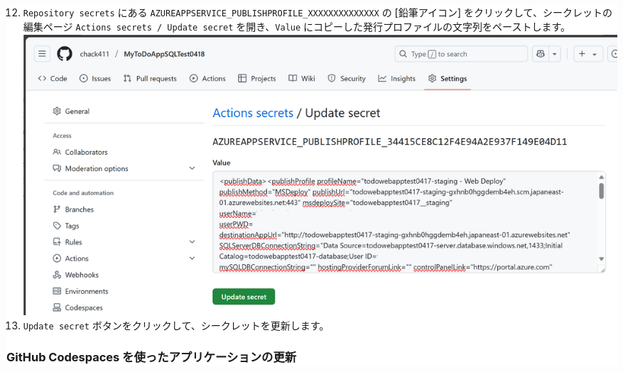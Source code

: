 12. `Repository secrets` にある `AZUREAPPSERVICE_PUBLISHPROFILE_XXXXXXXXXXXXXX` の [鉛筆アイコン] をクリックして、シークレットの編集ページ `Actions secrets / Update secret` を開き、`Value` にコピーした発行プロファイルの文字列をペーストします。![GitHub Secrets](./images/GitHub%20Secrets2.png)
13. `Update secret` ボタンをクリックして、シークレットを更新します。

### GitHub Codespaces を使ったアプリケーションの更新